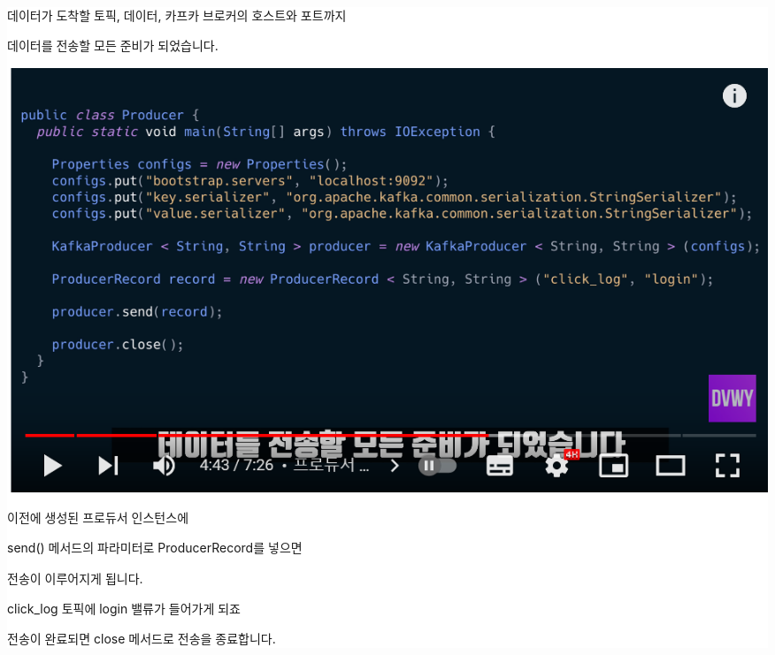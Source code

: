 

데이터가 도착할 토픽, 데이터, 카프카 브로커의 호스트와 포트까지

데이터를 전송할 모든 준비가 되었습니다.

![1](./img/MEMO/49.png)



이전에 생성된 프로듀서 인스턴스에

send() 메서드의 파라미터로 ProducerRecord를 넣으면

전송이 이루어지게 됩니다.

click_log 토픽에 login 밸류가 들어가게 되죠 

전송이 완료되면 close 메서드로 전송을 종료합니다.

